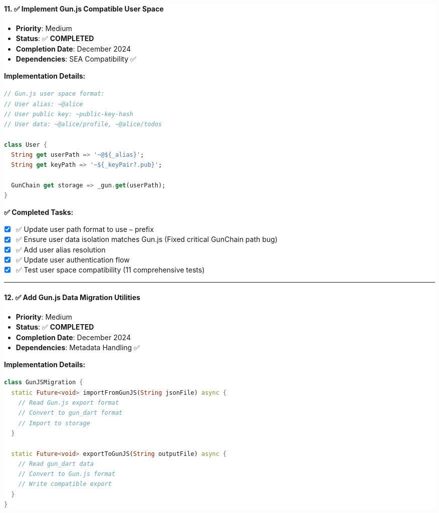 
#### **11. ✅ Implement Gun.js Compatible User Space**
- **Priority**: Medium
- **Status**: ✅ **COMPLETED**
- **Completion Date**: December 2024
- **Dependencies**: SEA Compatibility ✅

**Implementation Details:**
```dart
// Gun.js user space format:
// User alias: ~@alice
// User public key: ~public-key-hash
// User data: ~@alice/profile, ~@alice/todos

class User {
  String get userPath => '~@${_alias}';
  String get keyPath => '~${_keyPair?.pub}';
  
  GunChain get storage => _gun.get(userPath);
}
```

**✅ Completed Tasks:**
- [x] ✅ Update user path format to use `~` prefix
- [x] ✅ Ensure user data isolation matches Gun.js (Fixed critical GunChain path bug)
- [x] ✅ Add user alias resolution
- [x] ✅ Update user authentication flow
- [x] ✅ Test user space compatibility (11 comprehensive tests)

---

#### **12. ✅ Add Gun.js Data Migration Utilities**
- **Priority**: Medium
- **Status**: ✅ **COMPLETED**
- **Completion Date**: December 2024
- **Dependencies**: Metadata Handling ✅

**Implementation Details:**
```dart
class GunJSMigration {
  static Future<void> importFromGunJS(String jsonFile) async {
    // Read Gun.js export format
    // Convert to gun_dart format
    // Import to storage
  }
  
  static Future<void> exportToGunJS(String outputFile) async {
    // Read gun_dart data
    // Convert to Gun.js format  
    // Write compatible export
  }
}
```
